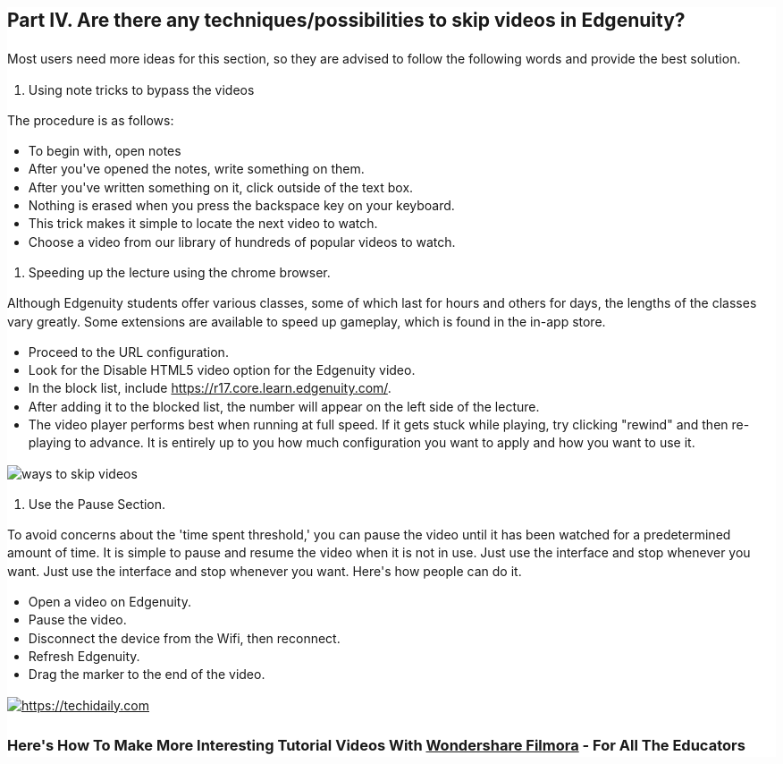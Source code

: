 ## Part IV. Are there any techniques/possibilities to skip videos in Edgenuity?

Most users need more ideas for this section, so they are advised to follow the following words and provide the best solution.

1. Using note tricks to bypass the videos

The procedure is as follows:

* To begin with, open notes
* After you've opened the notes, write something on them.
* After you've written something on it, click outside of the text box.
* Nothing is erased when you press the backspace key on your keyboard.
* This trick makes it simple to locate the next video to watch.
* Choose a video from our library of hundreds of popular videos to watch.

1. Speeding up the lecture using the chrome browser.

Although Edgenuity students offer various classes, some of which last for hours and others for days, the lengths of the classes vary greatly. Some extensions are available to speed up gameplay, which is found in the in-app store.

* Proceed to the URL configuration.
* Look for the Disable HTML5 video option for the Edgenuity video.
* In the block list, include <https://r17.core.learn.edgenuity.com/>.
* After adding it to the blocked list, the number will appear on the left side of the lecture.
* The video player performs best when running at full speed. If it gets stuck while playing, try clicking "rewind" and then re-playing to advance. It is entirely up to you how much configuration you want to apply and how you want to use it.

![ways to skip videos](https://images.wondershare.com/filmora/article-images/2023/01/ways-to-skip-videos.jpg)

1. Use the Pause Section.

To avoid concerns about the 'time spent threshold,' you can pause the video until it has been watched for a predetermined amount of time. It is simple to pause and resume the video when it is not in use. Just use the interface and stop whenever you want. Just use the interface and stop whenever you want. Here's how people can do it.

* Open a video on Edgenuity.
* Pause the video.
* Disconnect the device from the Wifi, then reconnect.
* Refresh Edgenuity.
* Drag the marker to the end of the video.


<a href="https://aligracehair.sjv.io/c/5597632/2135400/19272" target="_top" id="2135400">
  <img src="//a.impactradius-go.com/display-ad/19272-2135400" border="0" alt="https://techidaily.com" width="300" height="90"/>
</a>
<img height="0" width="0" src="https://aligracehair.sjv.io/i/5597632/2135400/19272" style="position:absolute;visibility:hidden;" border="0" />

### Here's How To Make More Interesting Tutorial Videos With [Wondershare Filmora](https://tools.techidaily.com/wondershare/filmora/download/) \- For All The Educators

